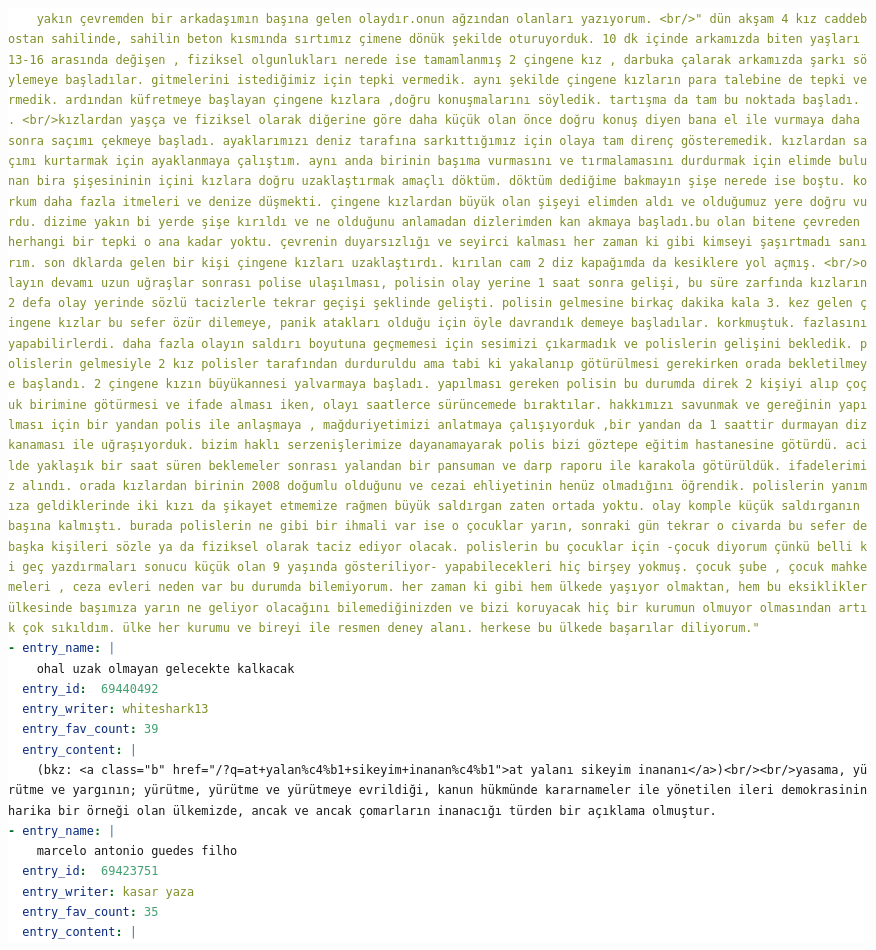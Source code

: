 ```yaml
    yakın çevremden bir arkadaşımın başına gelen olaydır.onun ağzından olanları yazıyorum. <br/>" dün akşam 4 kız caddebostan sahilinde, sahilin beton kısmında sırtımız çimene dönük şekilde oturuyorduk. 10 dk içinde arkamızda biten yaşları 13-16 arasında değişen , fiziksel olgunlukları nerede ise tamamlanmış 2 çingene kız , darbuka çalarak arkamızda şarkı söylemeye başladılar. gitmelerini istediğimiz için tepki vermedik. aynı şekilde çingene kızların para talebine de tepki vermedik. ardından küfretmeye başlayan çingene kızlara ,doğru konuşmalarını söyledik. tartışma da tam bu noktada başladı. . <br/>kızlardan yaşça ve fiziksel olarak diğerine göre daha küçük olan önce doğru konuş diyen bana el ile vurmaya daha sonra saçımı çekmeye başladı. ayaklarımızı deniz tarafına sarkıttığımız için olaya tam direnç gösteremedik. kızlardan saçımı kurtarmak için ayaklanmaya çalıştım. aynı anda birinin başıma vurmasını ve tırmalamasını durdurmak için elimde bulunan bira şişesininin içini kızlara doğru uzaklaştırmak amaçlı döktüm. döktüm dediğime bakmayın şişe nerede ise boştu. korkum daha fazla itmeleri ve denize düşmekti. çingene kızlardan büyük olan şişeyi elimden aldı ve olduğumuz yere doğru vurdu. dizime yakın bi yerde şişe kırıldı ve ne olduğunu anlamadan dizlerimden kan akmaya başladı.bu olan bitene çevreden herhangi bir tepki o ana kadar yoktu. çevrenin duyarsızlığı ve seyirci kalması her zaman ki gibi kimseyi şaşırtmadı sanırım. son dklarda gelen bir kişi çingene kızları uzaklaştırdı. kırılan cam 2 diz kapağımda da kesiklere yol açmış. <br/>olayın devamı uzun uğraşlar sonrası polise ulaşılması, polisin olay yerine 1 saat sonra gelişi, bu süre zarfında kızların 2 defa olay yerinde sözlü tacizlerle tekrar geçişi şeklinde gelişti. polisin gelmesine birkaç dakika kala 3. kez gelen çingene kızlar bu sefer özür dilemeye, panik atakları olduğu için öyle davrandık demeye başladılar. korkmuştuk. fazlasını yapabilirlerdi. daha fazla olayın saldırı boyutuna geçmemesi için sesimizi çıkarmadık ve polislerin gelişini bekledik. polislerin gelmesiyle 2 kız polisler tarafından durduruldu ama tabi ki yakalanıp götürülmesi gerekirken orada bekletilmeye başlandı. 2 çingene kızın büyükannesi yalvarmaya başladı. yapılması gereken polisin bu durumda direk 2 kişiyi alıp çoçuk birimine götürmesi ve ifade alması iken, olayı saatlerce sürüncemede bıraktılar. hakkımızı savunmak ve gereğinin yapılması için bir yandan polis ile anlaşmaya , mağduriyetimizi anlatmaya çalışıyorduk ,bir yandan da 1 saattir durmayan diz kanaması ile uğraşıyorduk. bizim haklı serzenişlerimize dayanamayarak polis bizi göztepe eğitim hastanesine götürdü. acilde yaklaşık bir saat süren beklemeler sonrası yalandan bir pansuman ve darp raporu ile karakola götürüldük. ifadelerimiz alındı. orada kızlardan birinin 2008 doğumlu olduğunu ve cezai ehliyetinin henüz olmadığını öğrendik. polislerin yanımıza geldiklerinde iki kızı da şikayet etmemize rağmen büyük saldırgan zaten ortada yoktu. olay komple küçük saldırganın başına kalmıştı. burada polislerin ne gibi bir ihmali var ise o çocuklar yarın, sonraki gün tekrar o civarda bu sefer de başka kişileri sözle ya da fiziksel olarak taciz ediyor olacak. polislerin bu çocuklar için -çocuk diyorum çünkü belli ki geç yazdırmaları sonucu küçük olan 9 yaşında gösteriliyor- yapabilecekleri hiç birşey yokmuş. çocuk şube , çocuk mahkemeleri , ceza evleri neden var bu durumda bilemiyorum. her zaman ki gibi hem ülkede yaşıyor olmaktan, hem bu eksiklikler ülkesinde başımıza yarın ne geliyor olacağını bilemediğinizden ve bizi koruyacak hiç bir kurumun olmuyor olmasından artık çok sıkıldım. ülke her kurumu ve bireyi ile resmen deney alanı. herkese bu ülkede başarılar diliyorum."
- entry_name: |
    ohal uzak olmayan gelecekte kalkacak
  entry_id:  69440492
  entry_writer: whiteshark13
  entry_fav_count: 39
  entry_content: |
    (bkz: <a class="b" href="/?q=at+yalan%c4%b1+sikeyim+inanan%c4%b1">at yalanı sikeyim inananı</a>)<br/><br/>yasama, yürütme ve yargının; yürütme, yürütme ve yürütmeye evrildiği, kanun hükmünde kararnameler ile yönetilen ileri demokrasinin harika bir örneği olan ülkemizde, ancak ve ancak çomarların inanacığı türden bir açıklama olmuştur.
- entry_name: |
    marcelo antonio guedes filho
  entry_id:  69423751
  entry_writer: kasar yaza
  entry_fav_count: 35
  entry_content: |
```